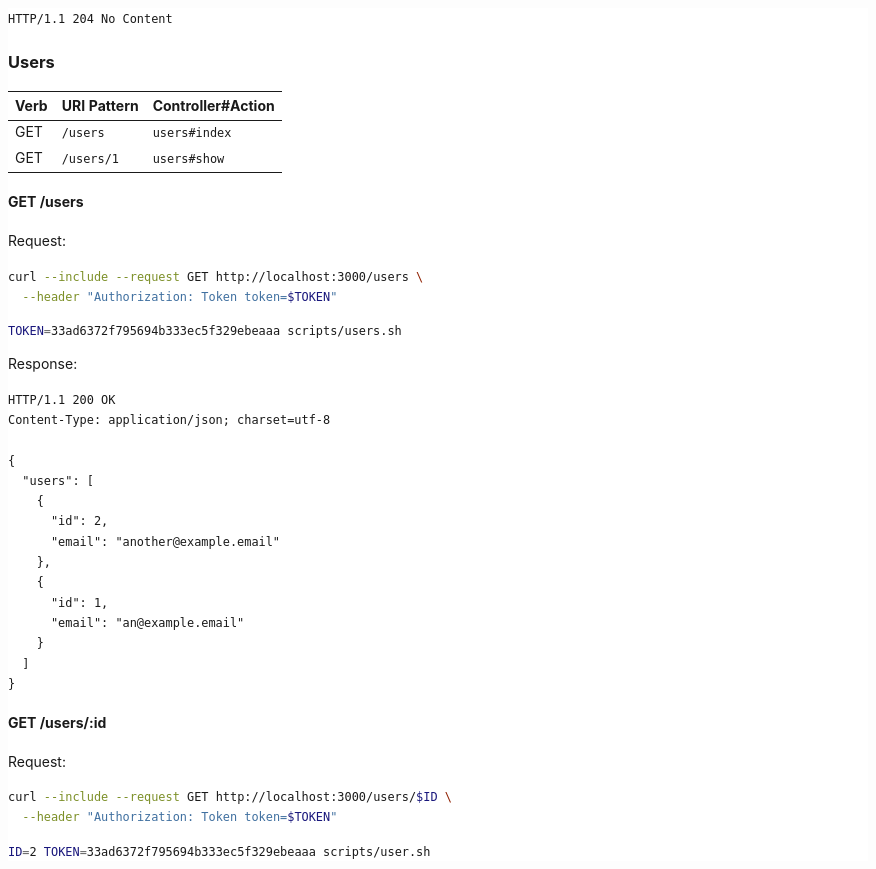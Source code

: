 ```md
HTTP/1.1 204 No Content
```

### Users

| Verb | URI Pattern | Controller#Action |
|------|-------------|-------------------|
| GET  | `/users`    | `users#index`     |
| GET  | `/users/1`  | `users#show`      |

#### GET /users

Request:

```sh
curl --include --request GET http://localhost:3000/users \
  --header "Authorization: Token token=$TOKEN"
```

```sh
TOKEN=33ad6372f795694b333ec5f329ebeaaa scripts/users.sh
```

Response:

```md
HTTP/1.1 200 OK
Content-Type: application/json; charset=utf-8

{
  "users": [
    {
      "id": 2,
      "email": "another@example.email"
    },
    {
      "id": 1,
      "email": "an@example.email"
    }
  ]
}
```

#### GET /users/:id

Request:

```sh
curl --include --request GET http://localhost:3000/users/$ID \
  --header "Authorization: Token token=$TOKEN"
```

```sh
ID=2 TOKEN=33ad6372f795694b333ec5f329ebeaaa scripts/user.sh
```
